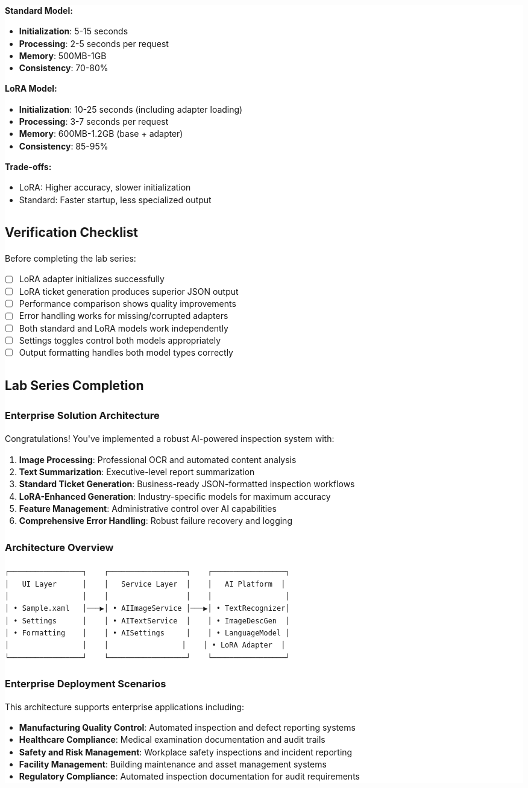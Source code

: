 **Standard Model:**
- **Initialization**: 5-15 seconds
- **Processing**: 2-5 seconds per request
- **Memory**: 500MB-1GB
- **Consistency**: 70-80%

**LoRA Model:**
- **Initialization**: 10-25 seconds (including adapter loading)
- **Processing**: 3-7 seconds per request
- **Memory**: 600MB-1.2GB (base + adapter)
- **Consistency**: 85-95%

**Trade-offs:**
- LoRA: Higher accuracy, slower initialization
- Standard: Faster startup, less specialized output

## Verification Checklist
Before completing the lab series:
- [ ] LoRA adapter initializes successfully
- [ ] LoRA ticket generation produces superior JSON output
- [ ] Performance comparison shows quality improvements
- [ ] Error handling works for missing/corrupted adapters
- [ ] Both standard and LoRA models work independently
- [ ] Settings toggles control both models appropriately
- [ ] Output formatting handles both model types correctly

## Lab Series Completion

### Enterprise Solution Architecture
Congratulations! You've implemented a robust AI-powered inspection system with:

1. **Image Processing**: Professional OCR and automated content analysis
2. **Text Summarization**: Executive-level report summarization
3. **Standard Ticket Generation**: Business-ready JSON-formatted inspection workflows
4. **LoRA-Enhanced Generation**: Industry-specific models for maximum accuracy
5. **Feature Management**: Administrative control over AI capabilities
6. **Comprehensive Error Handling**: Robust failure recovery and logging

### Architecture Overview
```
┌─────────────────┐    ┌──────────────────┐    ┌─────────────────┐
│   UI Layer      │    │   Service Layer  │    │   AI Platform  │
│                 │    │                  │    │                 │
│ • Sample.xaml   │───▶│ • AIImageService │───▶│ • TextRecognizer│
│ • Settings      │    │ • AITextService  │    │ • ImageDescGen  │
│ • Formatting    │    │ • AISettings     │    │ • LanguageModel │
│                 │    │                 │    │ • LoRA Adapter  │
└─────────────────┘    └──────────────────┘    └─────────────────┘
```

### Enterprise Deployment Scenarios
This architecture supports enterprise applications including:
- **Manufacturing Quality Control**: Automated inspection and defect reporting systems
- **Healthcare Compliance**: Medical examination documentation and audit trails
- **Safety and Risk Management**: Workplace safety inspections and incident reporting
- **Facility Management**: Building maintenance and asset management systems
- **Regulatory Compliance**: Automated inspection documentation for audit requirements
